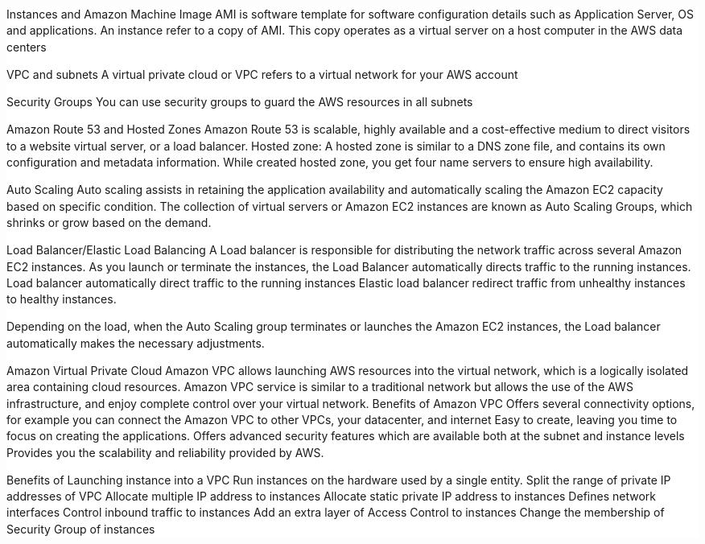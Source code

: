 Instances and Amazon Machine Image
AMI is software template for software configuration details such as Application Server, OS and applications.
An instance refer to a copy of AMI. This copy operates as a virtual server on a host computer in the AWS data centers

VPC and subnets
A virtual private cloud or VPC refers to a virtual network for your AWS account

Security Groups
You can use security groups to guard the AWS resources in all subnets

Amazon Route 53 and Hosted Zones
Amazon Route 53 is scalable, highly available and a cost-effective medium to direct visitors to a website virtual server, or a load balancer.
Hosted zone: A hosted zone is similar to a DNS zone file, and contains its own configuration and metadata information. While created hosted zone, you get four name servers to ensure high availability.

Auto Scaling
Auto scaling assists in retaining the application availability and automatically scaling the Amazon EC2 capacity based on specific condition.
The collection of virtual servers or Amazon EC2 instances are known as Auto Scaling Groups, which shrinks or grow based on the demand.

Load Balancer/Elastic Load Balancing
A Load balancer is responsible for distributing the network traffic across several Amazon EC2 instances.
As you launch or terminate the instances, the Load Balancer automatically directs traffic to the running instances.
Load balancer automatically direct traffic to the running instances
Elastic load balancer redirect traffic from unhealthy instances to healthy instances.


Depending on the load, when the Auto Scaling group terminates or launches the Amazon EC2 instances, the Load balancer automatically makes the necessary adjustments.

Amazon Virtual Private Cloud
Amazon VPC allows launching AWS resources into the virtual network, which is a logically isolated area containing cloud resources.
Amazon VPC service is similar to a traditional network but allows the use of the AWS infrastructure, and enjoy complete control over your virtual network.
Benefits of Amazon VPC
Offers several connectivity options, for example you can connect the Amazon VPC to other VPCs, your datacenter, and internet
Easy to create, leaving you time to focus on creating the applications.
Offers advanced security features which are available both at the subnet and instance levels
Provides you the scalability and reliability provided by AWS.

Benefits of Launching instance into a VPC
Run instances on the hardware used by a single entity.
Split the range of private IP addresses of VPC
Allocate multiple IP address to instances
Allocate static private IP address to instances
Defines network interfaces
Control inbound traffic to instances
Add an extra layer of Access Control to instances
Change the membership of Security Group of instances
